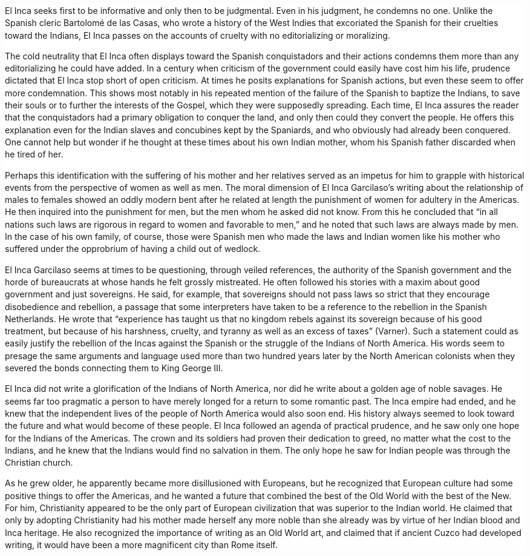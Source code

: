 El Inca seeks first to be informative and only then to be judgmental. Even in his judgment, he condemns no one. Unlike the Spanish cleric Bartolomé de las Casas, who wrote a history of the West Indies that excoriated the Spanish for their cruelties toward the Indians, El Inca passes on the accounts of cruelty with no editorializing or moralizing.

The cold neutrality that El Inca often displays toward the Spanish conquistadors and their actions condemns them more than any editorializing he could have added. In a century when criticism of the government could easily have cost him his life, prudence dictated that El Inca stop short of open criticism. At times he posits explanations for Spanish actions, but even these seem to offer more condemnation. This shows most notably in his repeated mention of the failure of the Spanish to baptize the Indians, to save their souls or to further the interests of the Gospel, which they were supposedly spreading. Each time, El Inca assures the reader that the conquistadors had a primary obligation to conquer the land, and only then could they convert the people. He offers this explanation even for the Indian slaves and concubines kept by the Spaniards, and who obviously had already been conquered. One cannot help but wonder if he thought at these times about his own Indian mother, whom his Spanish father discarded when he tired of her.

Perhaps this identification with the suffering of his mother and her relatives served as an impetus for him to grapple with historical events from the perspective of women as well as men. The moral dimension of El Inca Garcilaso’s writing about the relationship of males to females showed an oddly modern bent after he related at length the punishment of women for adultery in the Americas. He then inquired into the punishment for men, but the men whom he asked did not know. From this he concluded that “in all nations such laws are rigorous in regard to women and favorable to men,” and he noted that such laws are always made by men. In the case of his own family, of course, those were Spanish men who made the laws and Indian women like his mother who suffered under the opprobrium of having a child out of wedlock.

El Inca Garcilaso seems at times to be questioning, through veiled references, the authority of the Spanish government and the horde of bureaucrats at whose hands he felt grossly mistreated. He often followed his stories with a maxim about good government and just sovereigns. He said, for example, that sovereigns should not pass laws so strict that they encourage disobedience and rebellion, a passage that some interpreters have taken to be a reference to the rebellion in the Spanish Netherlands. He wrote that “experience has taught us that no kingdom rebels against its sovereign because of his good treatment, but because of his harshness, cruelty, and tyranny as well as an excess of taxes” \(Varner\). Such a statement could as easily justify the rebellion of the Incas against the Spanish or the struggle of the Indians of North America. His words seem to presage the same arguments and language used more than two hundred years later by the North American colonists when they severed the bonds connecting them to King George III.

El Inca did not write a glorification of the Indians of North America, nor did he write about a golden age of noble savages. He seems far too pragmatic a person to have merely longed for a return to some romantic past. The Inca empire had ended, and he knew that the independent lives of the people of North America would also soon end. His history always seemed to look toward the future and what would become of these people. El Inca followed an agenda of practical prudence, and he saw only one hope for the Indians of the Americas. The crown and its soldiers had proven their dedication to greed, no matter what the cost to the Indians, and he knew that the Indians would find no salvation in them. The only hope he saw for Indian people was through the Christian church.

As he grew older, he apparently became more disillusioned with Europeans, but he recognized that European culture had some positive things to offer the Americas, and he wanted a future that combined the best of the Old World with the best of the New. For him, Christianity appeared to be the only part of European civilization that was superior to the Indian world. He claimed that only by adopting Christianity had his mother made herself any more noble than she already was by virtue of her Indian blood and Inca heritage. He also recognized the importance of writing as an Old World art, and claimed that if ancient Cuzco had developed writing, it would have been a more magnificent city than Rome itself.
